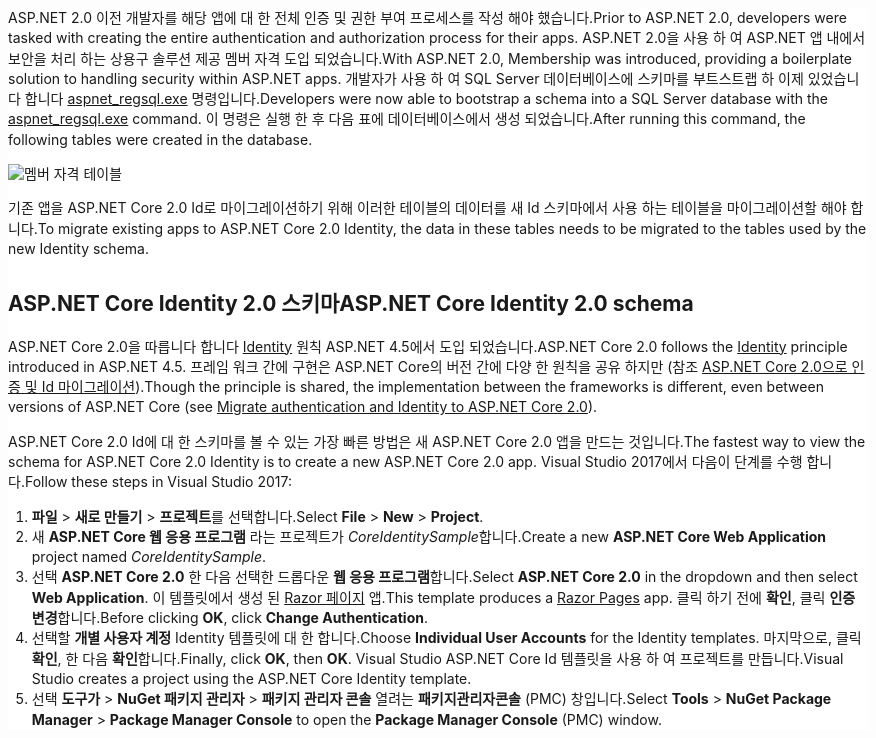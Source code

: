 <span data-ttu-id="5afb2-110">ASP.NET 2.0 이전 개발자를 해당 앱에 대 한 전체 인증 및 권한 부여 프로세스를 작성 해야 했습니다.</span><span class="sxs-lookup"><span data-stu-id="5afb2-110">Prior to ASP.NET 2.0, developers were tasked with creating the entire authentication and authorization process for their apps.</span></span> <span data-ttu-id="5afb2-111">ASP.NET 2.0을 사용 하 여 ASP.NET 앱 내에서 보안을 처리 하는 상용구 솔루션 제공 멤버 자격 도입 되었습니다.</span><span class="sxs-lookup"><span data-stu-id="5afb2-111">With ASP.NET 2.0, Membership was introduced, providing a boilerplate solution to handling security within ASP.NET apps.</span></span> <span data-ttu-id="5afb2-112">개발자가 사용 하 여 SQL Server 데이터베이스에 스키마를 부트스트랩 하 이제 있었습니다 합니다 [aspnet_regsql.exe](https://msdn.microsoft.com/library/ms229862.aspx) 명령입니다.</span><span class="sxs-lookup"><span data-stu-id="5afb2-112">Developers were now able to bootstrap a schema into a SQL Server database with the [aspnet_regsql.exe](https://msdn.microsoft.com/library/ms229862.aspx) command.</span></span> <span data-ttu-id="5afb2-113">이 명령은 실행 한 후 다음 표에 데이터베이스에서 생성 되었습니다.</span><span class="sxs-lookup"><span data-stu-id="5afb2-113">After running this command, the following tables were created in the database.</span></span>

  ![멤버 자격 테이블](identity/_static/membership-tables.png)

<span data-ttu-id="5afb2-115">기존 앱을 ASP.NET Core 2.0 Id로 마이그레이션하기 위해 이러한 테이블의 데이터를 새 Id 스키마에서 사용 하는 테이블을 마이그레이션할 해야 합니다.</span><span class="sxs-lookup"><span data-stu-id="5afb2-115">To migrate existing apps to ASP.NET Core 2.0 Identity, the data in these tables needs to be migrated to the tables used by the new Identity schema.</span></span>

## <a name="aspnet-core-identity-20-schema"></a><span data-ttu-id="5afb2-116">ASP.NET Core Identity 2.0 스키마</span><span class="sxs-lookup"><span data-stu-id="5afb2-116">ASP.NET Core Identity 2.0 schema</span></span>

<span data-ttu-id="5afb2-117">ASP.NET Core 2.0을 따릅니다 합니다 [Identity](/aspnet/identity/index) 원칙 ASP.NET 4.5에서 도입 되었습니다.</span><span class="sxs-lookup"><span data-stu-id="5afb2-117">ASP.NET Core 2.0 follows the [Identity](/aspnet/identity/index) principle introduced in ASP.NET 4.5.</span></span> <span data-ttu-id="5afb2-118">프레임 워크 간에 구현은 ASP.NET Core의 버전 간에 다양 한 원칙을 공유 하지만 (참조 [ASP.NET Core 2.0으로 인증 및 Id 마이그레이션](xref:migration/1x-to-2x/index)).</span><span class="sxs-lookup"><span data-stu-id="5afb2-118">Though the principle is shared, the implementation between the frameworks is different, even between versions of ASP.NET Core (see [Migrate authentication and Identity to ASP.NET Core 2.0](xref:migration/1x-to-2x/index)).</span></span>

<span data-ttu-id="5afb2-119">ASP.NET Core 2.0 Id에 대 한 스키마를 볼 수 있는 가장 빠른 방법은 새 ASP.NET Core 2.0 앱을 만드는 것입니다.</span><span class="sxs-lookup"><span data-stu-id="5afb2-119">The fastest way to view the schema for ASP.NET Core 2.0 Identity is to create a new ASP.NET Core 2.0 app.</span></span> <span data-ttu-id="5afb2-120">Visual Studio 2017에서 다음이 단계를 수행 합니다.</span><span class="sxs-lookup"><span data-stu-id="5afb2-120">Follow these steps in Visual Studio 2017:</span></span>

1. <span data-ttu-id="5afb2-121">**파일** > **새로 만들기** > **프로젝트**를 선택합니다.</span><span class="sxs-lookup"><span data-stu-id="5afb2-121">Select **File** > **New** > **Project**.</span></span>
1. <span data-ttu-id="5afb2-122">새 **ASP.NET Core 웹 응용 프로그램** 라는 프로젝트가 *CoreIdentitySample*합니다.</span><span class="sxs-lookup"><span data-stu-id="5afb2-122">Create a new **ASP.NET Core Web Application** project named *CoreIdentitySample*.</span></span>
1. <span data-ttu-id="5afb2-123">선택 **ASP.NET Core 2.0** 한 다음 선택한 드롭다운 **웹 응용 프로그램**합니다.</span><span class="sxs-lookup"><span data-stu-id="5afb2-123">Select **ASP.NET Core 2.0** in the dropdown and then select **Web Application**.</span></span> <span data-ttu-id="5afb2-124">이 템플릿에서 생성 된 [Razor 페이지](xref:razor-pages/index) 앱.</span><span class="sxs-lookup"><span data-stu-id="5afb2-124">This template produces a [Razor Pages](xref:razor-pages/index) app.</span></span> <span data-ttu-id="5afb2-125">클릭 하기 전에 **확인**, 클릭 **인증 변경**합니다.</span><span class="sxs-lookup"><span data-stu-id="5afb2-125">Before clicking **OK**, click **Change Authentication**.</span></span>
1. <span data-ttu-id="5afb2-126">선택할 **개별 사용자 계정** Identity 템플릿에 대 한 합니다.</span><span class="sxs-lookup"><span data-stu-id="5afb2-126">Choose **Individual User Accounts** for the Identity templates.</span></span> <span data-ttu-id="5afb2-127">마지막으로, 클릭 **확인**, 한 다음 **확인**합니다.</span><span class="sxs-lookup"><span data-stu-id="5afb2-127">Finally, click **OK**, then **OK**.</span></span> <span data-ttu-id="5afb2-128">Visual Studio ASP.NET Core Id 템플릿을 사용 하 여 프로젝트를 만듭니다.</span><span class="sxs-lookup"><span data-stu-id="5afb2-128">Visual Studio creates a project using the ASP.NET Core Identity template.</span></span>
1. <span data-ttu-id="5afb2-129">선택 **도구가** > **NuGet 패키지 관리자** > **패키지 관리자 콘솔** 열려는 **패키지관리자콘솔** (PMC) 창입니다.</span><span class="sxs-lookup"><span data-stu-id="5afb2-129">Select **Tools** > **NuGet Package Manager** > **Package Manager Console** to open the **Package Manager Console** (PMC) window.</span></span>